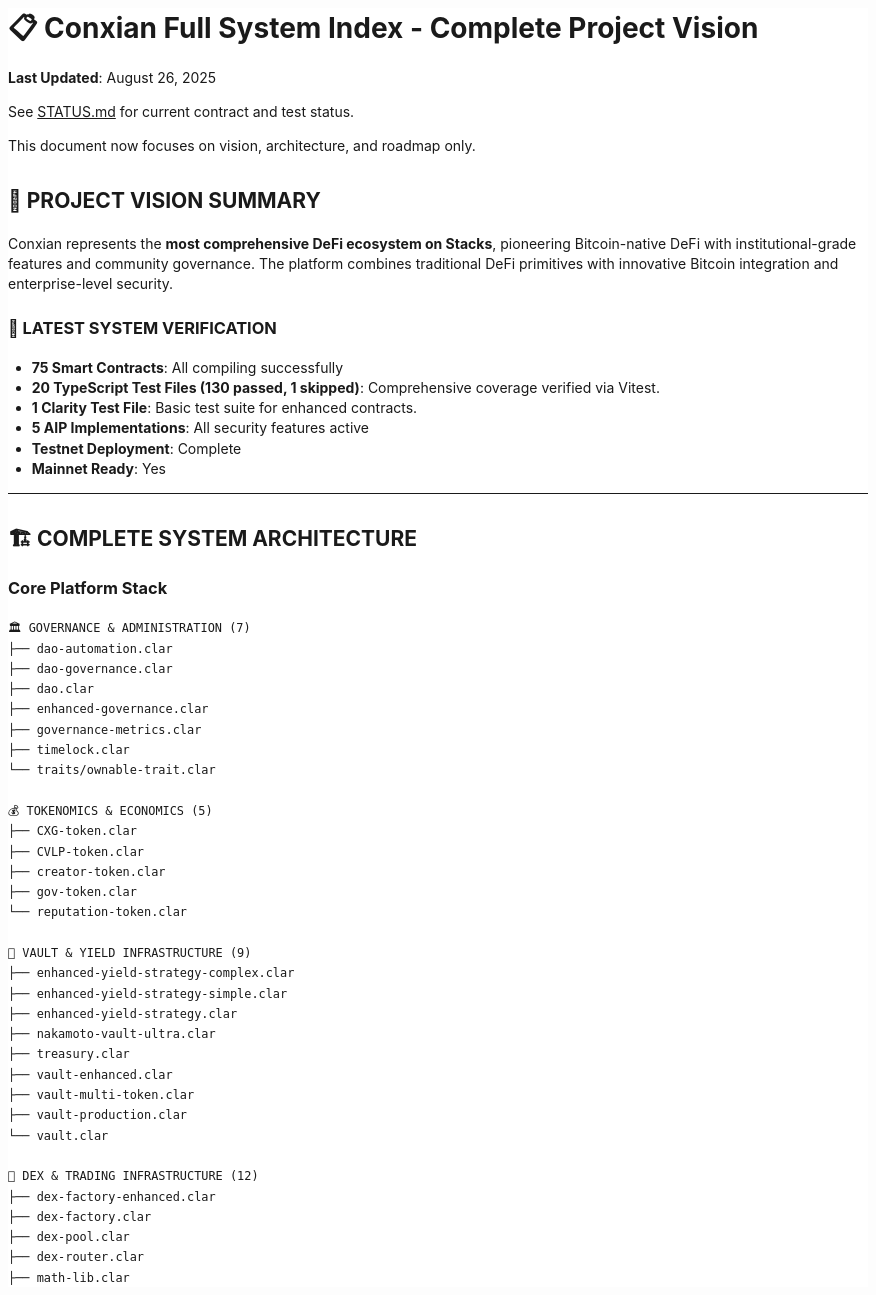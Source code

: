 # 📋 Conxian Full System Index - Complete Project Vision

**Last Updated**: August 26, 2025

See [STATUS.md](./documentation/STATUS.md) for current contract and test status.

This document now focuses on vision, architecture, and roadmap only.

## 🎯 **PROJECT VISION SUMMARY**

Conxian represents the **most comprehensive DeFi ecosystem on Stacks**, pioneering Bitcoin-native DeFi with institutional-grade features and community governance. The platform combines traditional DeFi primitives with innovative Bitcoin integration and enterprise-level security.

### **🚀 LATEST SYSTEM VERIFICATION**

- **75 Smart Contracts**: All compiling successfully
- **20 TypeScript Test Files (130 passed, 1 skipped)**: Comprehensive coverage verified via Vitest.
- **1 Clarity Test File**: Basic test suite for enhanced contracts.
- **5 AIP Implementations**: All security features active
- **Testnet Deployment**: Complete
- **Mainnet Ready**: Yes

---

## 🏗️ **COMPLETE SYSTEM ARCHITECTURE**

### **Core Platform Stack**

```text
🏛️ GOVERNANCE & ADMINISTRATION (7)
├── dao-automation.clar
├── dao-governance.clar
├── dao.clar
├── enhanced-governance.clar
├── governance-metrics.clar
├── timelock.clar
└── traits/ownable-trait.clar

💰 TOKENOMICS & ECONOMICS (5)
├── CXG-token.clar
├── CVLP-token.clar
├── creator-token.clar
├── gov-token.clar
└── reputation-token.clar

🏦 VAULT & YIELD INFRASTRUCTURE (9)
├── enhanced-yield-strategy-complex.clar
├── enhanced-yield-strategy-simple.clar
├── enhanced-yield-strategy.clar
├── nakamoto-vault-ultra.clar
├── treasury.clar
├── vault-enhanced.clar
├── vault-multi-token.clar
├── vault-production.clar
└── vault.clar

🔄 DEX & TRADING INFRASTRUCTURE (12)
├── dex-factory-enhanced.clar
├── dex-factory.clar
├── dex-pool.clar
├── dex-router.clar
├── math-lib.clar
```